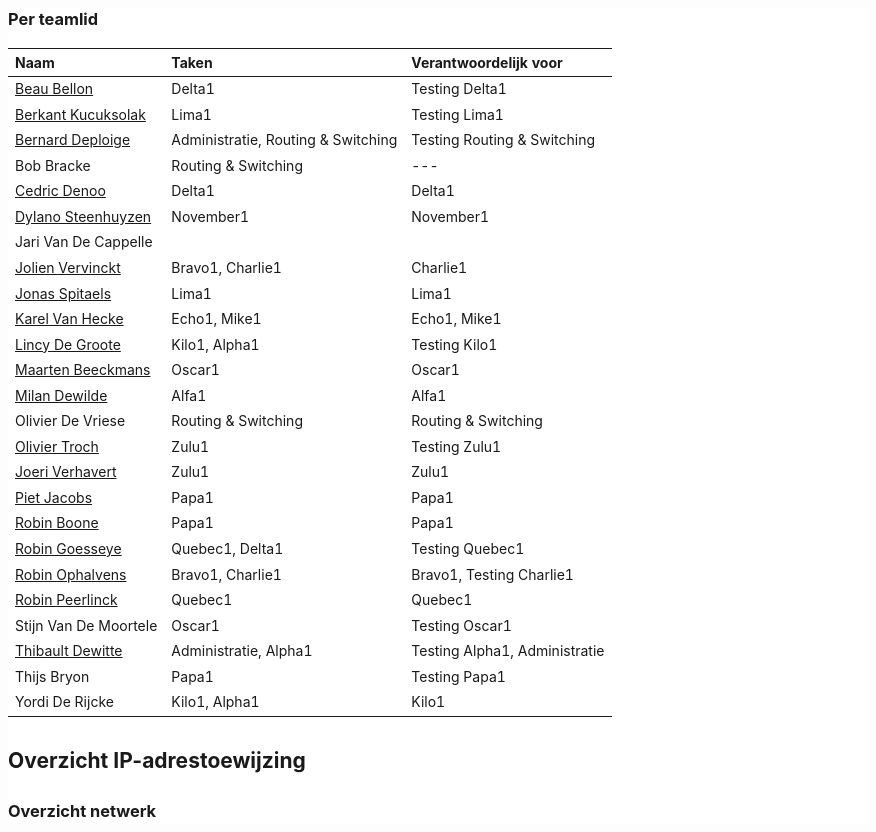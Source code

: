 ### Per teamlid
| Naam                                                                         | Taken                              | Verantwoordelijk voor       |
| :--------------------------------------------------------------------------- | :--------------------------------- | :-------------------------- |
| [Beau Bellon](https://github.com/bellonbeau)                                 | Delta1                             | Testing Delta1              |
| [Berkant Kucuksolak](https://github.com/BerkantKs)                           | Lima1                              | Testing Lima1               |
| [Bernard Deploige](https://github.com/BernardDeploige/)                      | Administratie, Routing & Switching | Testing Routing & Switching |
| Bob Bracke                                                                   | Routing & Switching                | ---                         |
| [Cedric Denoo](https://github.com/cdenoo)                                    | Delta1                             | Delta1                      |
| [Dylano Steenhuyzen](https://github.com/Dyvex)                                                           | November1                          | November1                   |
| Jari Van De Cappelle                                                         |                                    |                             |
| [Jolien Vervinckt](https://github.com/JolienVervinckt)                       | Bravo1, Charlie1                   | Charlie1                    |
| [Jonas Spitaels](https://github.com/JonasSpitaels)                           | Lima1                              | Lima1                       |
| [Karel Van Hecke](https://github.com/karelvanhecke)                          | Echo1, Mike1                       | Echo1, Mike1                |
|  [Lincy De Groote](https://github.com/LincyDeGroote)                         | Kilo1, Alpha1                      | Testing Kilo1               |
| [Maarten Beeckmans](https://github.com/maartenbeeckmans)                     | Oscar1                             | Oscar1                      |
| [Milan Dewilde](https://github.com/HoGentTIN/p3ops-1920-logboek-milanHogent) | Alfa1                              | Alfa1                       |
| Olivier De Vriese                                                            | Routing & Switching                | Routing & Switching         |
| [Olivier Troch](https://github.com/OlivierTroch)                             | Zulu1                              | Testing Zulu1               |
| [Joeri Verhavert](https://github.com/joeriverhavert)                             | Zulu1                              |  Zulu1               |
| [Piet Jacobs](https://github.com/PietJ95)                                    | Papa1                              | Papa1                       |
| [Robin Boone](https://github.com/Robinsane)                                  | Papa1                              | Papa1                       |
| [Robin Goesseye](https://github.com/Robybob9)                                | Quebec1, Delta1                            | Testing Quebec1             |
|[Robin Ophalvens](https://github.com/RobinOphalvens)                          | Bravo1, Charlie1                   | Bravo1, Testing Charlie1    |
| [Robin Peerlinck](https://github.com/DoctorPear)                             | Quebec1                            | Quebec1                     |
| Stijn Van De Moortele                                                        | Oscar1                             | Testing Oscar1              |
| [Thibault Dewitte](https://github.com/Fliby)                                 | Administratie, Alpha1              | Testing Alpha1, Administratie  |
| Thijs Bryon                                                                  | Papa1                              | Testing Papa1               |
| Yordi De Rijcke                                                              | Kilo1, Alpha1                      | Kilo1                       |

## Overzicht IP-adrestoewijzing

### Overzicht netwerk
